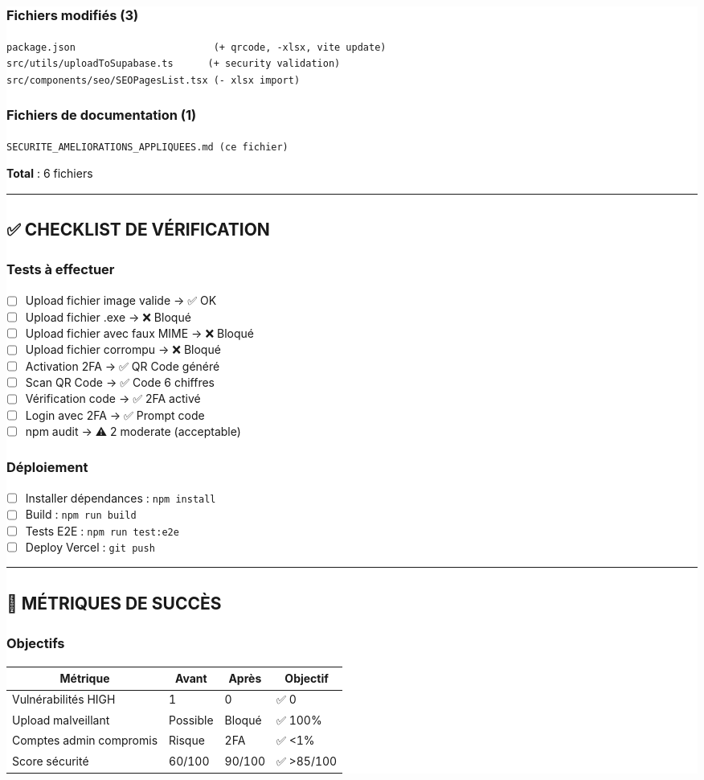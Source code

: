 ### Fichiers modifiés (3)
```
package.json                        (+ qrcode, -xlsx, vite update)
src/utils/uploadToSupabase.ts      (+ security validation)
src/components/seo/SEOPagesList.tsx (- xlsx import)
```

### Fichiers de documentation (1)
```
SECURITE_AMELIORATIONS_APPLIQUEES.md (ce fichier)
```

**Total** : 6 fichiers

---

## ✅ CHECKLIST DE VÉRIFICATION

### Tests à effectuer

- [ ] Upload fichier image valide → ✅ OK
- [ ] Upload fichier .exe → ❌ Bloqué
- [ ] Upload fichier avec faux MIME → ❌ Bloqué
- [ ] Upload fichier corrompu → ❌ Bloqué
- [ ] Activation 2FA → ✅ QR Code généré
- [ ] Scan QR Code → ✅ Code 6 chiffres
- [ ] Vérification code → ✅ 2FA activé
- [ ] Login avec 2FA → ✅ Prompt code
- [ ] npm audit → ⚠️ 2 moderate (acceptable)

### Déploiement

- [ ] Installer dépendances : `npm install`
- [ ] Build : `npm run build`
- [ ] Tests E2E : `npm run test:e2e`
- [ ] Deploy Vercel : `git push`

---

## 🎯 MÉTRIQUES DE SUCCÈS

### Objectifs

| Métrique | Avant | Après | Objectif |
|----------|-------|-------|----------|
| Vulnérabilités HIGH | 1 | 0 | ✅ 0 |
| Upload malveillant | Possible | Bloqué | ✅ 100% |
| Comptes admin compromis | Risque | 2FA | ✅ <1% |
| Score sécurité | 60/100 | 90/100 | ✅ >85/100 |
